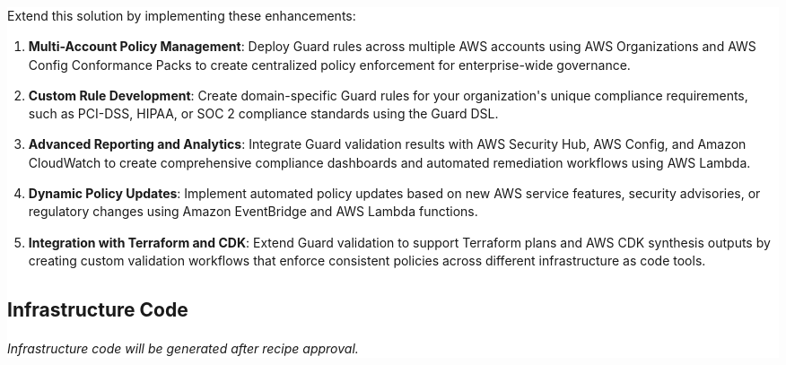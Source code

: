Extend this solution by implementing these enhancements:

1. **Multi-Account Policy Management**: Deploy Guard rules across multiple AWS accounts using AWS Organizations and AWS Config Conformance Packs to create centralized policy enforcement for enterprise-wide governance.

2. **Custom Rule Development**: Create domain-specific Guard rules for your organization's unique compliance requirements, such as PCI-DSS, HIPAA, or SOC 2 compliance standards using the Guard DSL.

3. **Advanced Reporting and Analytics**: Integrate Guard validation results with AWS Security Hub, AWS Config, and Amazon CloudWatch to create comprehensive compliance dashboards and automated remediation workflows using AWS Lambda.

4. **Dynamic Policy Updates**: Implement automated policy updates based on new AWS service features, security advisories, or regulatory changes using Amazon EventBridge and AWS Lambda functions.

5. **Integration with Terraform and CDK**: Extend Guard validation to support Terraform plans and AWS CDK synthesis outputs by creating custom validation workflows that enforce consistent policies across different infrastructure as code tools.

## Infrastructure Code

*Infrastructure code will be generated after recipe approval.*